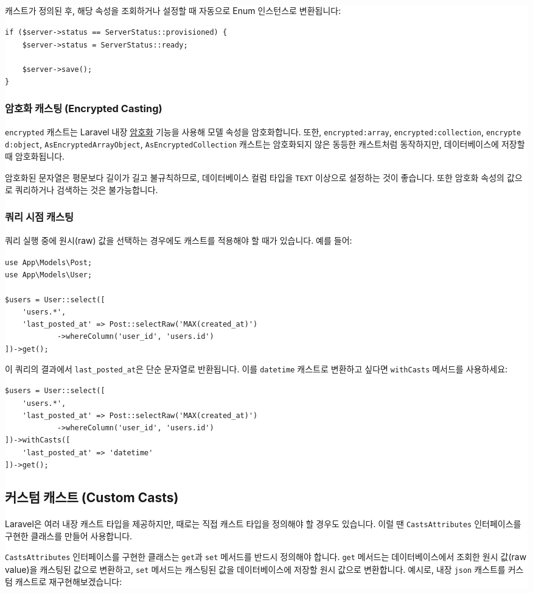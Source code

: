캐스트가 정의된 후, 해당 속성을 조회하거나 설정할 때 자동으로 Enum 인스턴스로 변환됩니다:

```
if ($server->status == ServerStatus::provisioned) {
    $server->status = ServerStatus::ready;

    $server->save();
}
```

<a name="encrypted-casting"></a>
### 암호화 캐스팅 (Encrypted Casting)

`encrypted` 캐스트는 Laravel 내장 [암호화](/docs/{{version}}/encryption) 기능을 사용해 모델 속성을 암호화합니다. 또한, `encrypted:array`, `encrypted:collection`, `encrypted:object`, `AsEncryptedArrayObject`, `AsEncryptedCollection` 캐스트는 암호화되지 않은 동등한 캐스트처럼 동작하지만, 데이터베이스에 저장할 때 암호화됩니다.

암호화된 문자열은 평문보다 길이가 길고 불규칙하므로, 데이터베이스 컬럼 타입을 `TEXT` 이상으로 설정하는 것이 좋습니다. 또한 암호화 속성의 값으로 쿼리하거나 검색하는 것은 불가능합니다.

<a name="query-time-casting"></a>
### 쿼리 시점 캐스팅

쿼리 실행 중에 원시(raw) 값을 선택하는 경우에도 캐스트를 적용해야 할 때가 있습니다. 예를 들어:

```
use App\Models\Post;
use App\Models\User;

$users = User::select([
    'users.*',
    'last_posted_at' => Post::selectRaw('MAX(created_at)')
            ->whereColumn('user_id', 'users.id')
])->get();
```

이 쿼리의 결과에서 `last_posted_at`은 단순 문자열로 반환됩니다. 이를 `datetime` 캐스트로 변환하고 싶다면 `withCasts` 메서드를 사용하세요:

```
$users = User::select([
    'users.*',
    'last_posted_at' => Post::selectRaw('MAX(created_at)')
            ->whereColumn('user_id', 'users.id')
])->withCasts([
    'last_posted_at' => 'datetime'
])->get();
```

<a name="custom-casts"></a>
## 커스텀 캐스트 (Custom Casts)

Laravel은 여러 내장 캐스트 타입을 제공하지만, 때로는 직접 캐스트 타입을 정의해야 할 경우도 있습니다. 이럴 땐 `CastsAttributes` 인터페이스를 구현한 클래스를 만들어 사용합니다.

`CastsAttributes` 인터페이스를 구현한 클래스는 `get`과 `set` 메서드를 반드시 정의해야 합니다. `get` 메서드는 데이터베이스에서 조회한 원시 값(raw value)을 캐스팅된 값으로 변환하고, `set` 메서드는 캐스팅된 값을 데이터베이스에 저장할 원시 값으로 변환합니다. 예시로, 내장 `json` 캐스트를 커스텀 캐스트로 재구현해보겠습니다:
